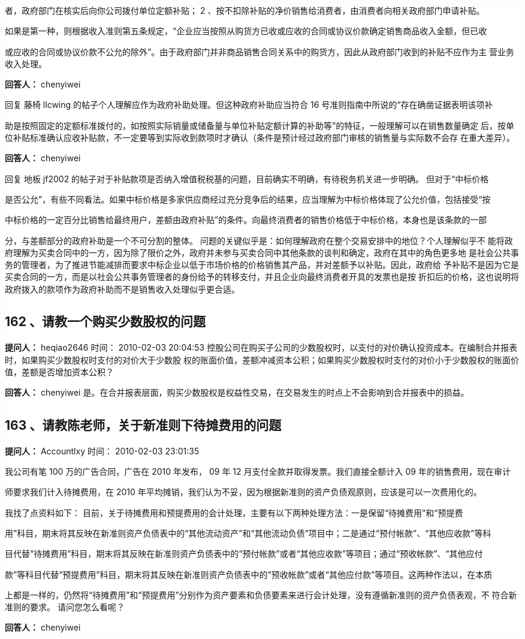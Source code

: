 者，政府部门在核实后向你公司拨付单位定额补贴； 2 、按不扣除补贴的净价销售给消费者，由消费者向相关政府部门申请补贴。

如果是第一种，则根据收入准则第五条规定，“企业应当按照从购货方已收或应收的合同或协议价款确定销售商品收入金额，但已收

或应收的合同或协议价款不公允的除外”。由于政府部门并非商品销售合同关系中的购货方，因此从政府部门收到的补贴不应作为主
营业务收入处理。

**回答人：** chenyiwei

回复 藤椅 llcwing 的帖子个人理解应作为政府补助处理。但这种政府补助应当符合 16 号准则指南中所说的“存在确凿证据表明该项补

助是按照固定的定额标准拨付的，如按照实际销量或储备量与单位补贴定额计算的补助等”的特征，一般理解可以在销售数量确定
后，按单位补贴标准确认应收补贴款，不一定要等到实际收到款项时才确认（条件是预计经过政府部门审核的销售量与实际数不会存
在重大差异）。

**回答人：** chenyiwei

回复 地板 jf2002 的帖子对于补贴款项是否纳入增值税税基的问题，目前确实不明确，有待税务机关进一步明确。 但对于“中标价格

是否公允”，有些不同看法。如果中标价格是多家供应商经过充分竞争后的结果，应当理解为中标价格体现了公允价值，包括接受“按

中标价格的一定百分比销售给最终用户，差额由政府补贴”的条件。向最终消费者的销售价格低于中标价格，本身也是该条款的一部

分，与差额部分的政府补助是一个不可分割的整体。 问题的关键似乎是：如何理解政府在整个交易安排中的地位？个人理解似乎不
能将政府理解为买卖合同中的一方，因为除了限价之外，政府并未参与买卖合同中其他条款的谈判和确定，政府在其中的角色更多地
是社会公共事务的管理者，为了推进节能减排而要求中标企业以低于市场价格的价格销售其产品，并对差额予以补贴。因此，政府给
予补贴不是因为它是买卖合同的一方，而是以社会公共事务管理者的身份给予的转移支付，并且企业向最终消费者开具的发票也是按
折扣后的价格，这也说明将政府拨入的款项作为政府补助而不是销售收入处理似乎更合适。

## 162 、请教一个购买少数股权的问题

**提问人：** heqiao2646 时间： 2010-02-03 20:04:53
控股公司在购买子公司的少数股权时，以支付的对价确认投资成本。在编制合并报表时，如果购买少数股权时支付的对价大于少数股
权的账面价值，差额冲减资本公积；如果购买少数股权时支付的对价小于少数股权的账面价值，差额是否增加资本公积？

**回答人：** chenyiwei
是。在合并报表层面，购买少数股权是权益性交易，在交易发生的时点上不会影响到合并报表中的损益。

## 163 、请教陈老师，关于新准则下待摊费用的问题

**提问人：** Accountlxy 时间： 2010-02-03 23:01:35

我公司有笔 100 万的广告合同，广告在 2010 年发布， 09 年 12 月支付全款并取得发票。我们直接全额计入 09 年的销售费用，现在审计

师要求我们计入待摊费用，在 2010 年平均摊销，我们认为不妥，因为根据新准则的资产负债观原则，应该是可以一次费用化的。

我找了点资料如下： 目前，关于待摊费用和预提费用的会计处理，主要有以下两种处理方法：一是保留“待摊费用”和“预提费

用”科目，期末将其反映在新准则资产负债表中的“其他流动资产”和“其他流动负债”项目中；二是通过“预付帐款”、“其他应收款”等科

目代替“待摊费用”科目，期末将其反映在新准则资产负债表中的“预付帐款”或者“其他应收款”等项目；通过“预收帐款”、“其他应付

款”等科目代替“预提费用”科目，期末将其反映在新准则资产负债表中的“预收帐款”或者“其他应付款”等项目。这两种作法以，在本质

上都是一样的，仍然将“待摊费用”和“预提费用”分别作为资产要素和负债要素来进行会计处理，没有遵循新准则的资产负债表观，不
符合新准则的要求。
请问您怎么看呢？

**回答人：** chenyiwei
